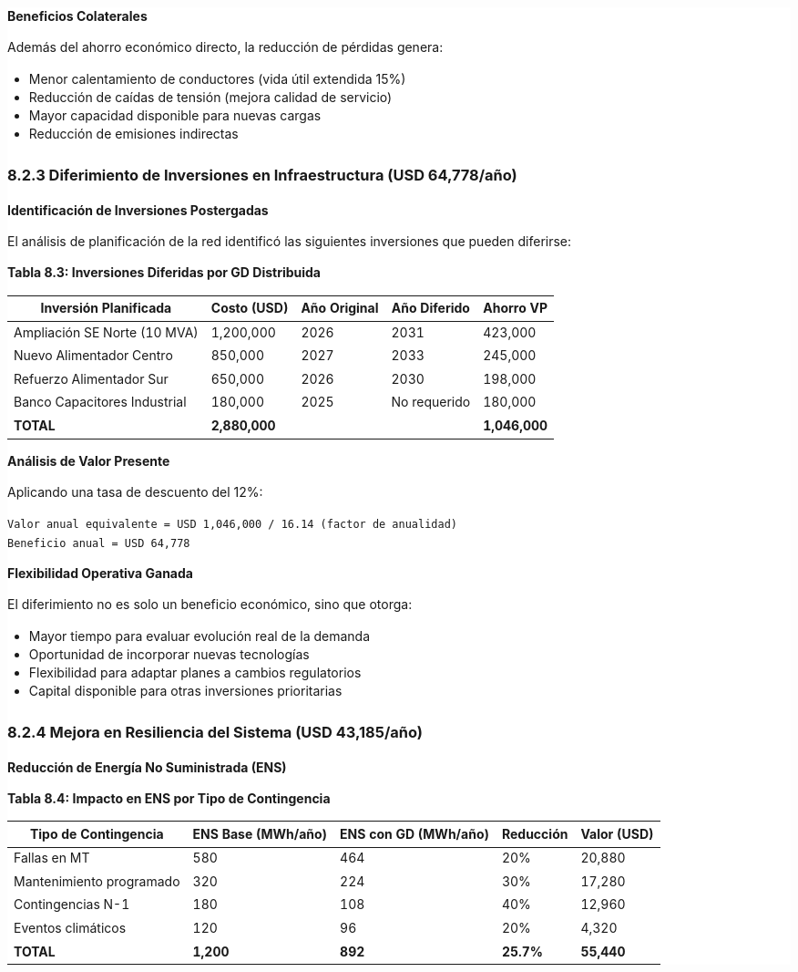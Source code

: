 **Beneficios Colaterales**

Además del ahorro económico directo, la reducción de pérdidas genera:
- Menor calentamiento de conductores (vida útil extendida 15%)
- Reducción de caídas de tensión (mejora calidad de servicio)
- Mayor capacidad disponible para nuevas cargas
- Reducción de emisiones indirectas

### 8.2.3 Diferimiento de Inversiones en Infraestructura (USD 64,778/año)

**Identificación de Inversiones Postergadas**

El análisis de planificación de la red identificó las siguientes inversiones que pueden diferirse:

**Tabla 8.3: Inversiones Diferidas por GD Distribuida**

| Inversión Planificada | Costo (USD) | Año Original | Año Diferido | Ahorro VP |
|----------------------|-------------|--------------|--------------|-----------|
| Ampliación SE Norte (10 MVA) | 1,200,000 | 2026 | 2031 | 423,000 |
| Nuevo Alimentador Centro | 850,000 | 2027 | 2033 | 245,000 |
| Refuerzo Alimentador Sur | 650,000 | 2026 | 2030 | 198,000 |
| Banco Capacitores Industrial | 180,000 | 2025 | No requerido | 180,000 |
| **TOTAL** | **2,880,000** | | | **1,046,000** |

**Análisis de Valor Presente**

Aplicando una tasa de descuento del 12%:
```
Valor anual equivalente = USD 1,046,000 / 16.14 (factor de anualidad)
Beneficio anual = USD 64,778
```

**Flexibilidad Operativa Ganada**

El diferimiento no es solo un beneficio económico, sino que otorga:
- Mayor tiempo para evaluar evolución real de la demanda
- Oportunidad de incorporar nuevas tecnologías
- Flexibilidad para adaptar planes a cambios regulatorios
- Capital disponible para otras inversiones prioritarias

### 8.2.4 Mejora en Resiliencia del Sistema (USD 43,185/año)

**Reducción de Energía No Suministrada (ENS)**

**Tabla 8.4: Impacto en ENS por Tipo de Contingencia**

| Tipo de Contingencia | ENS Base (MWh/año) | ENS con GD (MWh/año) | Reducción | Valor (USD) |
|---------------------|-------------------|---------------------|-----------|-------------|
| Fallas en MT | 580 | 464 | 20% | 20,880 |
| Mantenimiento programado | 320 | 224 | 30% | 17,280 |
| Contingencias N-1 | 180 | 108 | 40% | 12,960 |
| Eventos climáticos | 120 | 96 | 20% | 4,320 |
| **TOTAL** | **1,200** | **892** | **25.7%** | **55,440** |
